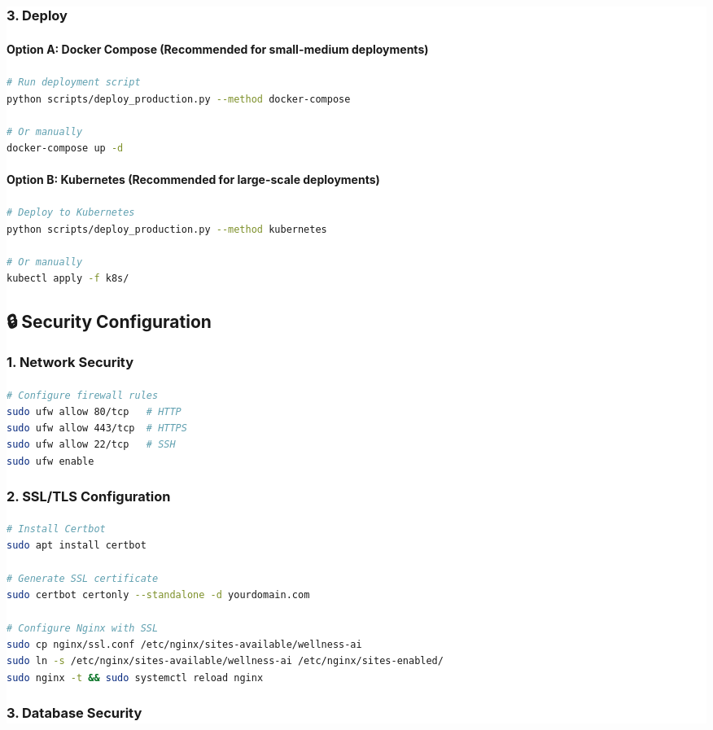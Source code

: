 ### 3. Deploy

#### Option A: Docker Compose (Recommended for small-medium deployments)

```bash
# Run deployment script
python scripts/deploy_production.py --method docker-compose

# Or manually
docker-compose up -d
```

#### Option B: Kubernetes (Recommended for large-scale deployments)

```bash
# Deploy to Kubernetes
python scripts/deploy_production.py --method kubernetes

# Or manually
kubectl apply -f k8s/
```

## 🔒 Security Configuration

### 1. Network Security

```bash
# Configure firewall rules
sudo ufw allow 80/tcp   # HTTP
sudo ufw allow 443/tcp  # HTTPS
sudo ufw allow 22/tcp   # SSH
sudo ufw enable
```

### 2. SSL/TLS Configuration

```bash
# Install Certbot
sudo apt install certbot

# Generate SSL certificate
sudo certbot certonly --standalone -d yourdomain.com

# Configure Nginx with SSL
sudo cp nginx/ssl.conf /etc/nginx/sites-available/wellness-ai
sudo ln -s /etc/nginx/sites-available/wellness-ai /etc/nginx/sites-enabled/
sudo nginx -t && sudo systemctl reload nginx
```

### 3. Database Security
